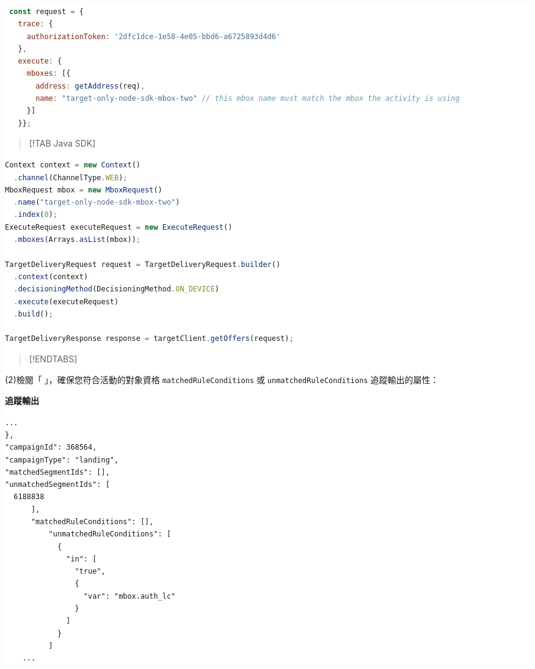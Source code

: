 ```js {line-numbers="true"}
 const request = {
   trace: {
     authorizationToken: '2dfc1dce-1e58-4e05-bbd6-a6725893d4d6'
   },
   execute: {
     mboxes: [{
       address: getAddress(req),
       name: "target-only-node-sdk-mbox-two" // this mbox name must match the mbox the activity is using
     }]
   }};
```

>[!TAB Java SDK]

```js {line-numbers="true"}
Context context = new Context()
  .channel(ChannelType.WEB);
MboxRequest mbox = new MboxRequest()
  .name("target-only-node-sdk-mbox-two")
  .index(0);
ExecuteRequest executeRequest = new ExecuteRequest()
  .mboxes(Arrays.asList(mbox));

TargetDeliveryRequest request = TargetDeliveryRequest.builder()
  .context(context)
  .decisioningMethod(DecisioningMethod.ON_DEVICE)
  .execute(executeRequest)
  .build();

TargetDeliveryResponse response = targetClient.getOffers(request);
```

>[!ENDTABS]

(2)檢閱「 」，確保您符合活動的對象資格 `matchedRuleConditions` 或 `unmatchedRuleConditions` 追蹤輸出的屬性：

**追蹤輸出**

```text {line-numbers="true"}
...
},
"campaignId": 368564,
"campaignType": "landing",
"matchedSegmentIds": [],
"unmatchedSegmentIds": [
  6188838
      ],
      "matchedRuleConditions": [],
          "unmatchedRuleConditions": [
            {
              "in": [
                "true",
                {
                  "var": "mbox.auth_lc"
                }
              ]
            }
          ]
    ...
```
